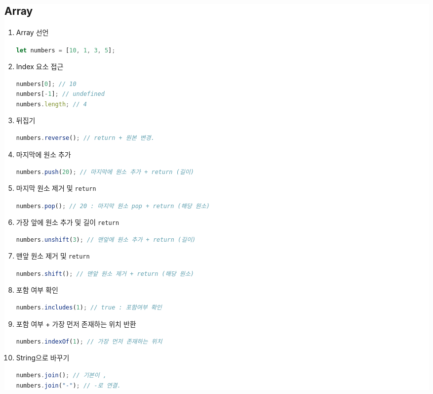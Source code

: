 ## Array

1. Array 선언

   ```js
   let numbers = [10, 1, 3, 5];
   ```

2. Index 요소 접근

   ```js
   numbers[0]; // 10
   numbers[-1]; // undefined
   numbers.length; // 4
   ```

3. 뒤집기

   ```js
   numbers.reverse(); // return + 원본 변경.
   ```

4. 마지막에 원소 추가

   ```js
   numbers.push(20); // 마지막에 원소 추가 + return (길이)
   ```

5. 마지막 원소 제거 및 `return`

   ```js
   numbers.pop(); // 20 : 마지막 원소 pop + return (해당 원소)
   ```

6. 가장 앞에 원소 추가 및 길이 `return`

   ```js
   numbers.unshift(3); // 맨앞에 원소 추가 + return (길이)
   ```

7. 맨앞 원소 제거 및 `return`

   ```js
   numbers.shift(); // 맨앞 원소 제거 + return (해당 원소)
   ```

8. 포함 여부 확인

   ```js
   numbers.includes(1); // true : 포함여부 확인
   ```

9. 포함 여부 + 가장 먼저 존재하는 위치 반환

   ```js
   numbers.indexOf(1); // 가장 먼저 존재하는 위치
   ```

10. String으로 바꾸기

    ```js
    numbers.join(); // 기본이 ,
    numbers.join("-"); // -로 연결.
    ```
